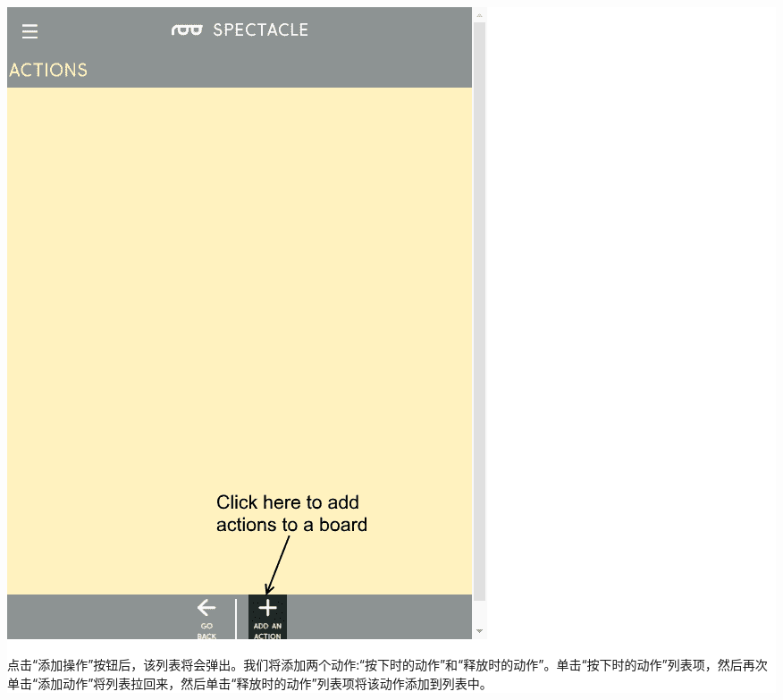 [![Add an action button](img/3deebd0f3a7d638d6230197efabaee98.png)](https://cdn.sparkfun.com/assets/learn_tutorials/6/2/1/add_an_action.png)

点击“添加操作”按钮后，该列表将会弹出。我们将添加两个动作:“按下时的动作”和“释放时的动作”。单击“按下时的动作”列表项，然后再次单击“添加动作”将列表拉回来，然后单击“释放时的动作”列表项将该动作添加到列表中。
